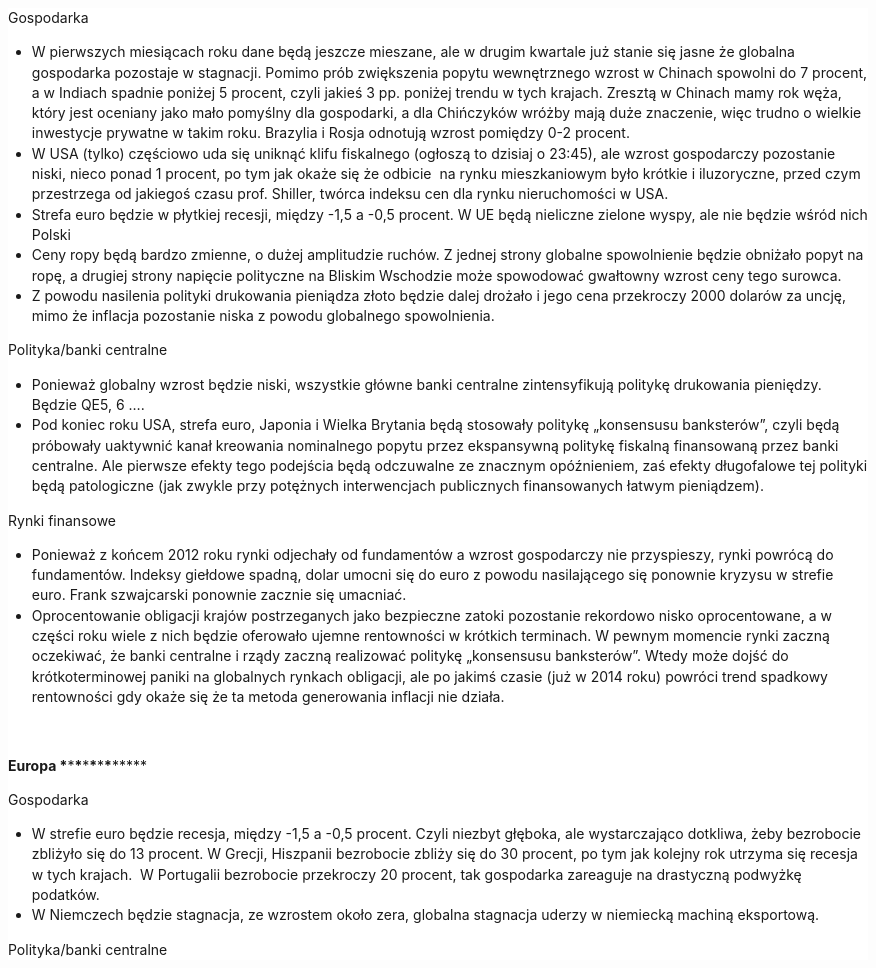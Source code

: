 Gospodarka

  * W pierwszych miesiącach roku dane będą jeszcze mieszane, ale w drugim kwartale już stanie się jasne że globalna gospodarka pozostaje w stagnacji. Pomimo prób zwiększenia popytu wewnętrznego wzrost w Chinach spowolni do 7 procent, a w Indiach spadnie poniżej 5 procent, czyli jakieś 3 pp. poniżej trendu w tych krajach. Zresztą w Chinach mamy rok węża, który jest oceniany jako mało pomyślny dla gospodarki, a dla Chińczyków wróżby mają duże znaczenie, więc trudno o wielkie inwestycje prywatne w takim roku. Brazylia i Rosja odnotują wzrost pomiędzy 0-2 procent.
  * W USA (tylko) częściowo uda się uniknąć klifu fiskalnego (ogłoszą to dzisiaj o 23:45), ale wzrost gospodarczy pozostanie niski, nieco ponad 1 procent, po tym jak okaże się że odbicie  na rynku mieszkaniowym było krótkie i iluzoryczne, przed czym przestrzega od jakiegoś czasu prof. Shiller, twórca indeksu cen dla rynku nieruchomości w USA.
  * Strefa euro będzie w płytkiej recesji, między -1,5 a -0,5 procent. W UE będą nieliczne zielone wyspy, ale nie będzie wśród nich Polski
  * Ceny ropy będą bardzo zmienne, o dużej amplitudzie ruchów. Z jednej strony globalne spowolnienie będzie obniżało popyt na ropę, a drugiej strony napięcie polityczne na Bliskim Wschodzie może spowodować gwałtowny wzrost ceny tego surowca.
  * Z powodu nasilenia polityki drukowania pieniądza złoto będzie dalej drożało i jego cena przekroczy 2000 dolarów za uncję, mimo że inflacja pozostanie niska z powodu globalnego spowolnienia.

Polityka/banki centralne

  * Ponieważ globalny wzrost będzie niski, wszystkie główne banki centralne zintensyfikują politykę drukowania pieniędzy. Będzie QE5, 6 ….
  * Pod koniec roku USA, strefa euro, Japonia i Wielka Brytania będą stosowały politykę „konsensusu banksterów”, czyli będą próbowały uaktywnić kanał kreowania nominalnego popytu przez ekspansywną politykę fiskalną finansowaną przez banki centralne. Ale pierwsze efekty tego podejścia będą odczuwalne ze znacznym opóźnieniem, zaś efekty długofalowe tej polityki będą patologiczne (jak zwykle przy potężnych interwencjach publicznych finansowanych łatwym pieniądzem).

Rynki finansowe

  * Ponieważ z końcem 2012 roku rynki odjechały od fundamentów a wzrost gospodarczy nie przyspieszy, rynki powrócą do fundamentów. Indeksy giełdowe spadną, dolar umocni się do euro z powodu nasilającego się ponownie kryzysu w strefie euro. Frank szwajcarski ponownie zacznie się umacniać.
  * Oprocentowanie obligacji krajów postrzeganych jako bezpieczne zatoki pozostanie rekordowo nisko oprocentowane, a w części roku wiele z nich będzie oferowało ujemne rentowności w krótkich terminach. W pewnym momencie rynki zaczną oczekiwać, że banki centralne i rządy zaczną realizować politykę „konsensusu banksterów”. Wtedy może dojść do krótkoterminowej paniki na globalnych rynkach obligacji, ale po jakimś czasie (już w 2014 roku) powróci trend spadkowy rentowności gdy okaże się że ta metoda generowania inflacji nie działa.

 

**Europa \***\***\***\***\***\***\***\*****

Gospodarka

  * W strefie euro będzie recesja, między -1,5 a -0,5 procent. Czyli niezbyt głęboka, ale wystarczająco dotkliwa, żeby bezrobocie zbliżyło się do 13 procent. W Grecji, Hiszpanii bezrobocie zbliży się do 30 procent, po tym jak kolejny rok utrzyma się recesja w tych krajach.  W Portugalii bezrobocie przekroczy 20 procent, tak gospodarka zareaguje na drastyczną podwyżkę podatków.
  * W Niemczech będzie stagnacja, ze wzrostem około zera, globalna stagnacja uderzy w niemiecką machiną eksportową.

Polityka/banki centralne
